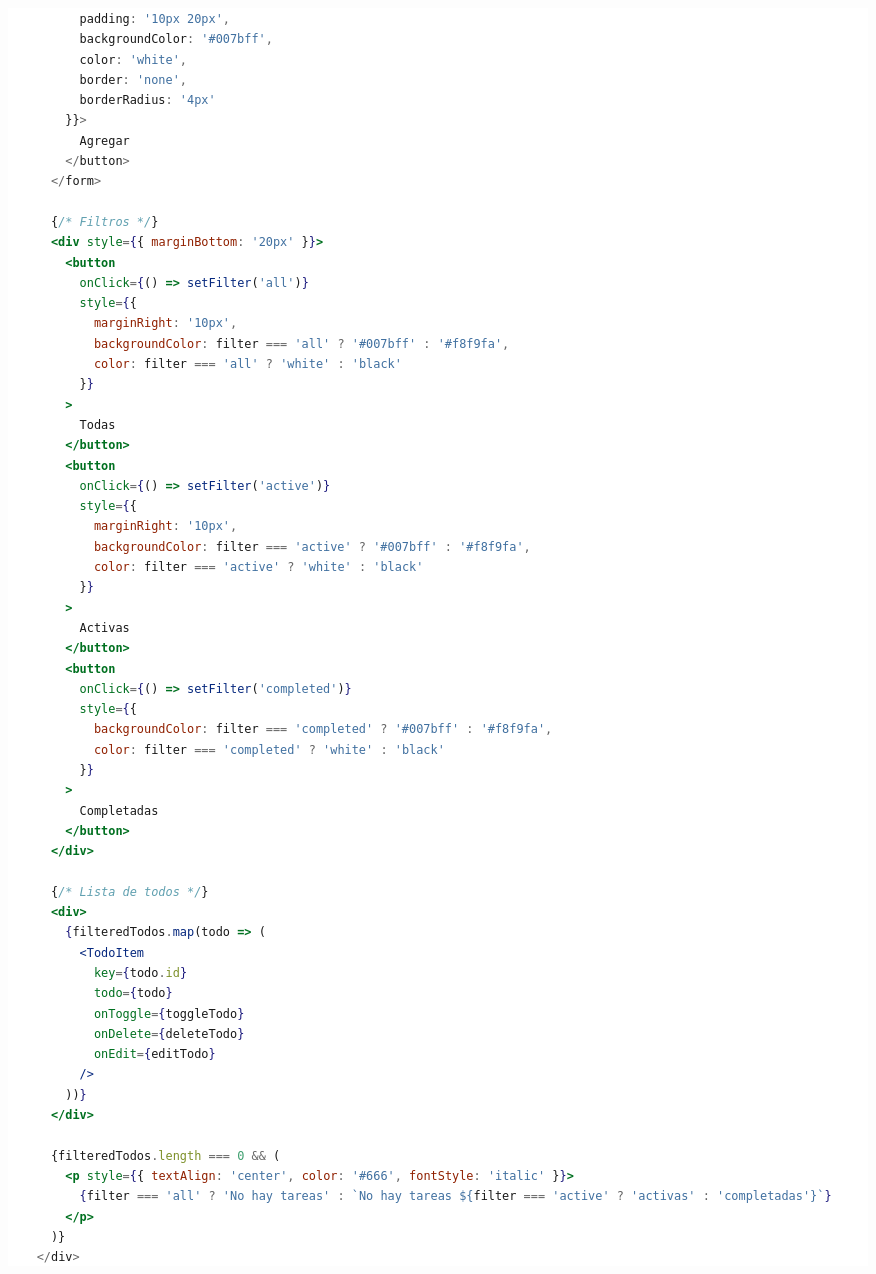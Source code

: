 ```jsx
          padding: '10px 20px',
          backgroundColor: '#007bff',
          color: 'white',
          border: 'none',
          borderRadius: '4px'
        }}>
          Agregar
        </button>
      </form>
      
      {/* Filtros */}
      <div style={{ marginBottom: '20px' }}>
        <button 
          onClick={() => setFilter('all')}
          style={{ 
            marginRight: '10px',
            backgroundColor: filter === 'all' ? '#007bff' : '#f8f9fa',
            color: filter === 'all' ? 'white' : 'black'
          }}
        >
          Todas
        </button>
        <button 
          onClick={() => setFilter('active')}
          style={{ 
            marginRight: '10px',
            backgroundColor: filter === 'active' ? '#007bff' : '#f8f9fa',
            color: filter === 'active' ? 'white' : 'black'
          }}
        >
          Activas
        </button>
        <button 
          onClick={() => setFilter('completed')}
          style={{ 
            backgroundColor: filter === 'completed' ? '#007bff' : '#f8f9fa',
            color: filter === 'completed' ? 'white' : 'black'
          }}
        >
          Completadas
        </button>
      </div>
      
      {/* Lista de todos */}
      <div>
        {filteredTodos.map(todo => (
          <TodoItem
            key={todo.id}
            todo={todo}
            onToggle={toggleTodo}
            onDelete={deleteTodo}
            onEdit={editTodo}
          />
        ))}
      </div>
      
      {filteredTodos.length === 0 && (
        <p style={{ textAlign: 'center', color: '#666', fontStyle: 'italic' }}>
          {filter === 'all' ? 'No hay tareas' : `No hay tareas ${filter === 'active' ? 'activas' : 'completadas'}`}
        </p>
      )}
    </div>
```